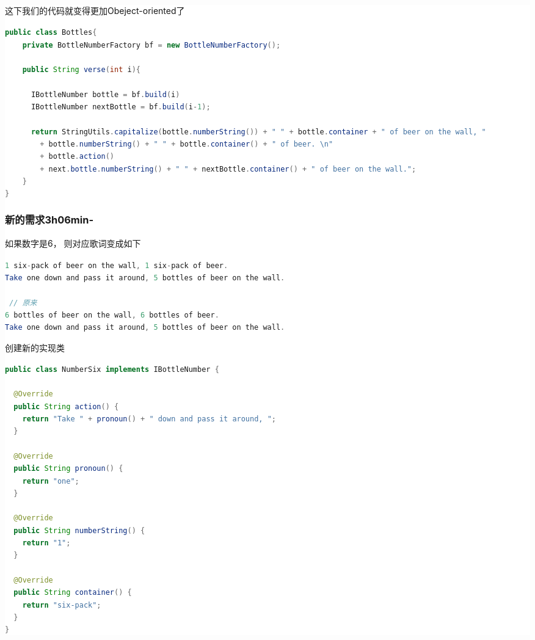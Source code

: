 

这下我们的代码就变得更加Obeject-oriented了

```java
public class Bottles{
    private BottleNumberFactory bf = new BottleNumberFactory();

    public String verse(int i){

      IBottleNumber bottle = bf.build(i)
      IBottleNumber nextBottle = bf.build(i-1);

      return StringUtils.capitalize(bottle.numberString()) + " " + bottle.container + " of beer on the wall, "
        + bottle.numberString() + " " + bottle.container() + " of beer. \n"
        + bottle.action()
        + next.bottle.numberString() + " " + nextBottle.container() + " of beer on the wall.";
    }
}
```



### 新的需求3h06min-

如果数字是6， 则对应歌词变成如下

```java
1 six-pack of beer on the wall, 1 six-pack of beer.
Take one down and pass it around, 5 bottles of beer on the wall.
  
 // 原来
6 bottles of beer on the wall, 6 bottles of beer.
Take one down and pass it around, 5 bottles of beer on the wall.
```



创建新的实现类

```java
public class NumberSix implements IBottleNumber {

  @Override
  public String action() {
    return "Take " + pronoun() + " down and pass it around, ";
  }

  @Override
  public String pronoun() {
    return "one";
  }

  @Override
  public String numberString() {
    return "1";
  }

  @Override
  public String container() {
    return "six-pack";
  }
}
```
